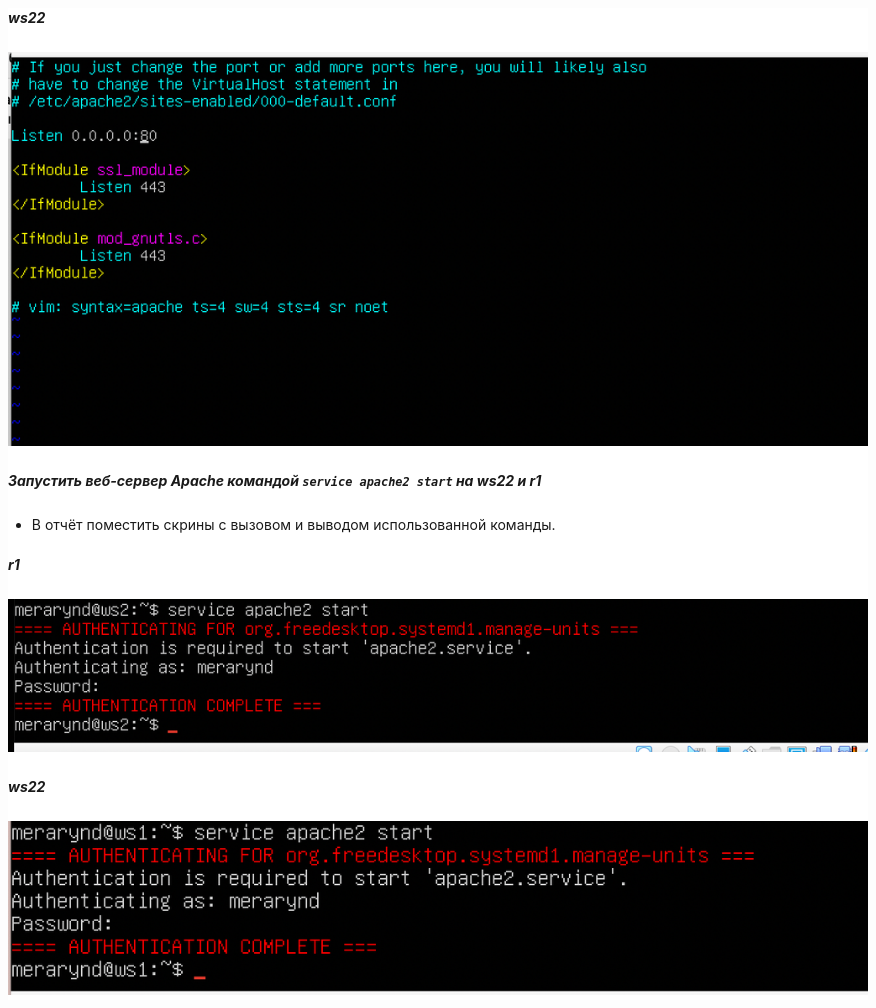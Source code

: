 ##### ws22

![img82](img/82.png)

##### Запустить веб-сервер Apache командой `service apache2 start` на ws22 и r1
- В отчёт поместить скрины с вызовом и выводом использованной команды.

##### r1

![img83](img/83.png)

##### ws22

![img84](img/84.png)
